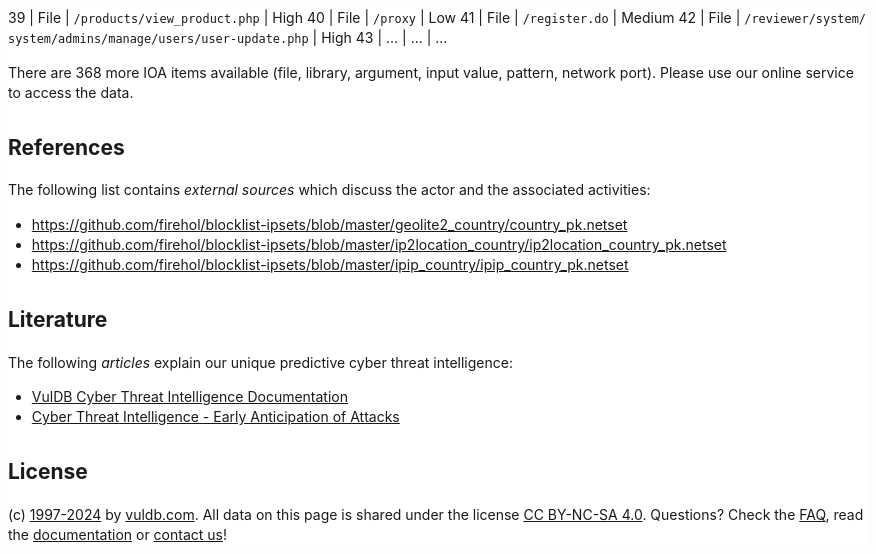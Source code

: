 39 | File | `/products/view_product.php` | High
40 | File | `/proxy` | Low
41 | File | `/register.do` | Medium
42 | File | `/reviewer/system/system/admins/manage/users/user-update.php` | High
43 | ... | ... | ...

There are 368 more IOA items available (file, library, argument, input value, pattern, network port). Please use our online service to access the data.

## References

The following list contains _external sources_ which discuss the actor and the associated activities:

* https://github.com/firehol/blocklist-ipsets/blob/master/geolite2_country/country_pk.netset
* https://github.com/firehol/blocklist-ipsets/blob/master/ip2location_country/ip2location_country_pk.netset
* https://github.com/firehol/blocklist-ipsets/blob/master/ipip_country/ipip_country_pk.netset

## Literature

The following _articles_ explain our unique predictive cyber threat intelligence:

* [VulDB Cyber Threat Intelligence Documentation](https://vuldb.com/?kb.cti)
* [Cyber Threat Intelligence - Early Anticipation of Attacks](https://www.scip.ch/en/?labs.20201022)

## License

(c) [1997-2024](https://vuldb.com/?kb.changelog) by [vuldb.com](https://vuldb.com/?kb.about). All data on this page is shared under the license [CC BY-NC-SA 4.0](https://creativecommons.org/licenses/by-nc-sa/4.0/). Questions? Check the [FAQ](https://vuldb.com/?kb.faq), read the [documentation](https://vuldb.com/?kb) or [contact us](https://vuldb.com/?contact)!
